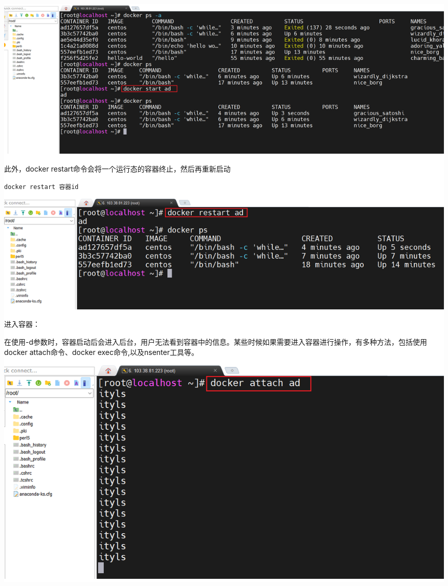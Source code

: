 ![1716359624193](./assets/1716359624193.png)



此外，docker restart命令会将一个运行态的容器终止，然后再重新启动 

```
docker restart 容器id
```

![1716359661641](./assets/1716359661641.png)



进入容器：

在使用-d参数时，容器启动后会进入后台，用户无法看到容器中的信息。某些时候如果需要进入容器进行操作，有多种方法，包括使用docker attach命令、docker exec命令,以及nsenter工具等。

![1716359761402](./assets/1716359761402.png)
